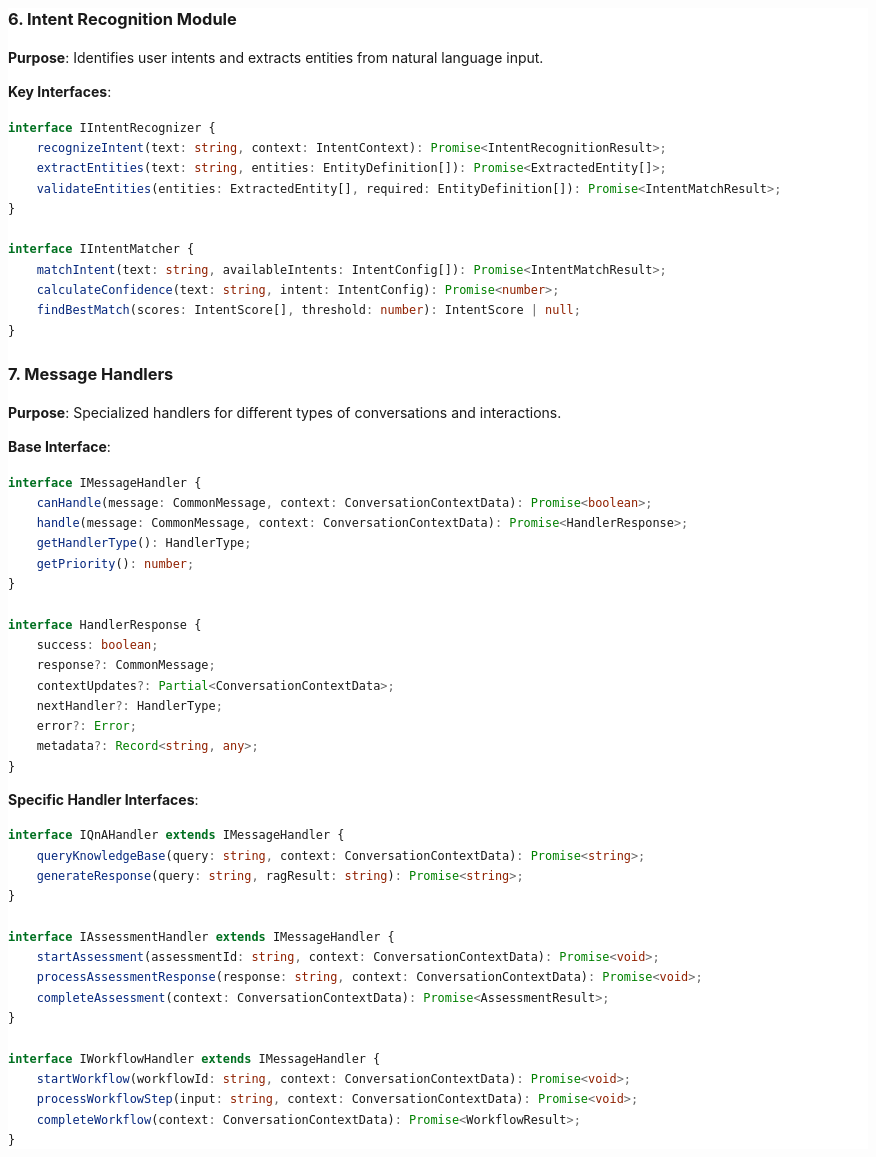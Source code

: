 ### 6. Intent Recognition Module

**Purpose**: Identifies user intents and extracts entities from natural language input.

**Key Interfaces**:
```typescript
interface IIntentRecognizer {
    recognizeIntent(text: string, context: IntentContext): Promise<IntentRecognitionResult>;
    extractEntities(text: string, entities: EntityDefinition[]): Promise<ExtractedEntity[]>;
    validateEntities(entities: ExtractedEntity[], required: EntityDefinition[]): Promise<IntentMatchResult>;
}

interface IIntentMatcher {
    matchIntent(text: string, availableIntents: IntentConfig[]): Promise<IntentMatchResult>;
    calculateConfidence(text: string, intent: IntentConfig): Promise<number>;
    findBestMatch(scores: IntentScore[], threshold: number): IntentScore | null;
}
```

### 7. Message Handlers

**Purpose**: Specialized handlers for different types of conversations and interactions.

**Base Interface**:
```typescript
interface IMessageHandler {
    canHandle(message: CommonMessage, context: ConversationContextData): Promise<boolean>;
    handle(message: CommonMessage, context: ConversationContextData): Promise<HandlerResponse>;
    getHandlerType(): HandlerType;
    getPriority(): number;
}

interface HandlerResponse {
    success: boolean;
    response?: CommonMessage;
    contextUpdates?: Partial<ConversationContextData>;
    nextHandler?: HandlerType;
    error?: Error;
    metadata?: Record<string, any>;
}
```

**Specific Handler Interfaces**:
```typescript
interface IQnAHandler extends IMessageHandler {
    queryKnowledgeBase(query: string, context: ConversationContextData): Promise<string>;
    generateResponse(query: string, ragResult: string): Promise<string>;
}

interface IAssessmentHandler extends IMessageHandler {
    startAssessment(assessmentId: string, context: ConversationContextData): Promise<void>;
    processAssessmentResponse(response: string, context: ConversationContextData): Promise<void>;
    completeAssessment(context: ConversationContextData): Promise<AssessmentResult>;
}

interface IWorkflowHandler extends IMessageHandler {
    startWorkflow(workflowId: string, context: ConversationContextData): Promise<void>;
    processWorkflowStep(input: string, context: ConversationContextData): Promise<void>;
    completeWorkflow(context: ConversationContextData): Promise<WorkflowResult>;
}
```

